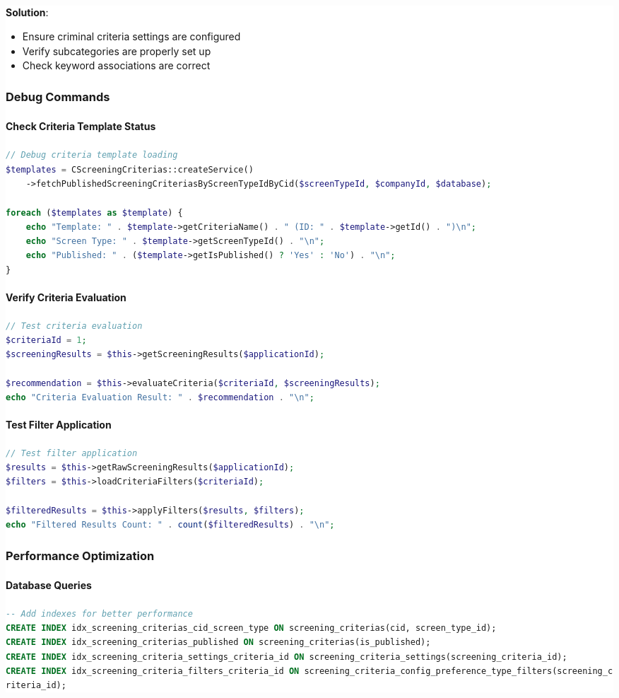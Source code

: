 **Solution**:
- Ensure criminal criteria settings are configured
- Verify subcategories are properly set up
- Check keyword associations are correct

### Debug Commands

#### Check Criteria Template Status
```php
// Debug criteria template loading
$templates = CScreeningCriterias::createService()
    ->fetchPublishedScreeningCriteriasByScreenTypeIdByCid($screenTypeId, $companyId, $database);

foreach ($templates as $template) {
    echo "Template: " . $template->getCriteriaName() . " (ID: " . $template->getId() . ")\n";
    echo "Screen Type: " . $template->getScreenTypeId() . "\n";
    echo "Published: " . ($template->getIsPublished() ? 'Yes' : 'No') . "\n";
}
```

#### Verify Criteria Evaluation
```php
// Test criteria evaluation
$criteriaId = 1;
$screeningResults = $this->getScreeningResults($applicationId);

$recommendation = $this->evaluateCriteria($criteriaId, $screeningResults);
echo "Criteria Evaluation Result: " . $recommendation . "\n";
```

#### Test Filter Application
```php
// Test filter application
$results = $this->getRawScreeningResults($applicationId);
$filters = $this->loadCriteriaFilters($criteriaId);

$filteredResults = $this->applyFilters($results, $filters);
echo "Filtered Results Count: " . count($filteredResults) . "\n";
```

### Performance Optimization

#### Database Queries
```sql
-- Add indexes for better performance
CREATE INDEX idx_screening_criterias_cid_screen_type ON screening_criterias(cid, screen_type_id);
CREATE INDEX idx_screening_criterias_published ON screening_criterias(is_published);
CREATE INDEX idx_screening_criteria_settings_criteria_id ON screening_criteria_settings(screening_criteria_id);
CREATE INDEX idx_screening_criteria_filters_criteria_id ON screening_criteria_config_preference_type_filters(screening_criteria_id);
```
